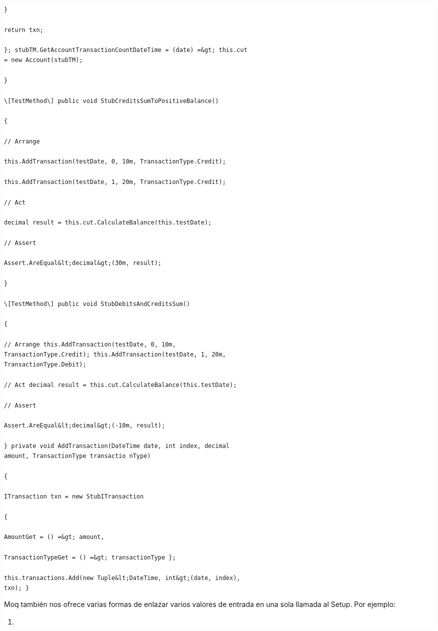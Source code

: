     }

    return txn;

    }; stubTM.GetAccountTransactionCountDateTime = (date) =&gt; this.cut
    = new Account(stubTM);

    }

    \[TestMethod\] public void StubCreditsSumToPositiveBalance()

    {

    // Arrange

    this.AddTransaction(testDate, 0, 10m, TransactionType.Credit);

    this.AddTransaction(testDate, 1, 20m, TransactionType.Credit);

    // Act

    decimal result = this.cut.CalculateBalance(this.testDate);

    // Assert

    Assert.AreEqual&lt;decimal&gt;(30m, result);

    }

    \[TestMethod\] public void StubDebitsAndCreditsSum()

    {

    // Arrange this.AddTransaction(testDate, 0, 10m,
    TransactionType.Credit); this.AddTransaction(testDate, 1, 20m,
    TransactionType.Debit);

    // Act decimal result = this.cut.CalculateBalance(this.testDate);

    // Assert

    Assert.AreEqual&lt;decimal&gt;(-10m, result);

    } private void AddTransaction(DateTime date, int index, decimal
    amount, TransactionType transactio nType)

    {

    ITransaction txn = new StubITransaction

    {

    AmountGet = () =&gt; amount,

    TransactionTypeGet = () =&gt; transactionType };

    this.transactions.Add(new Tuple&lt;DateTime, int&gt;(date, index),
    txn); }

Moq también nos ofrece varias formas de enlazar varios valores de
entrada en una sola llamada al Setup. Por ejemplo:

1.  
